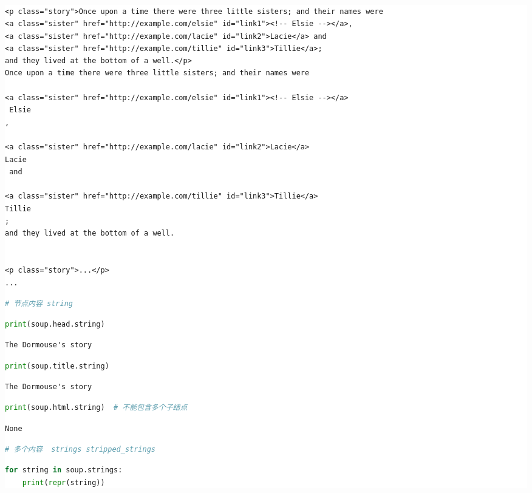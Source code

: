    
    <p class="story">Once upon a time there were three little sisters; and their names were
    <a class="sister" href="http://example.com/elsie" id="link1"><!-- Elsie --></a>,
    <a class="sister" href="http://example.com/lacie" id="link2">Lacie</a> and
    <a class="sister" href="http://example.com/tillie" id="link3">Tillie</a>;
    and they lived at the bottom of a well.</p>
    Once upon a time there were three little sisters; and their names were
    
    <a class="sister" href="http://example.com/elsie" id="link1"><!-- Elsie --></a>
     Elsie 
    ,
    
    <a class="sister" href="http://example.com/lacie" id="link2">Lacie</a>
    Lacie
     and
    
    <a class="sister" href="http://example.com/tillie" id="link3">Tillie</a>
    Tillie
    ;
    and they lived at the bottom of a well.
    
    
    <p class="story">...</p>
    ...
    
    
    


```python
# 节点内容 string
```


```python
print(soup.head.string)
```

    The Dormouse's story
    


```python
print(soup.title.string)
```

    The Dormouse's story
    


```python
print(soup.html.string)  # 不能包含多个子结点
```

    None
    


```python
# 多个内容  strings stripped_strings
```


```python
for string in soup.strings:
    print(repr(string))
```
